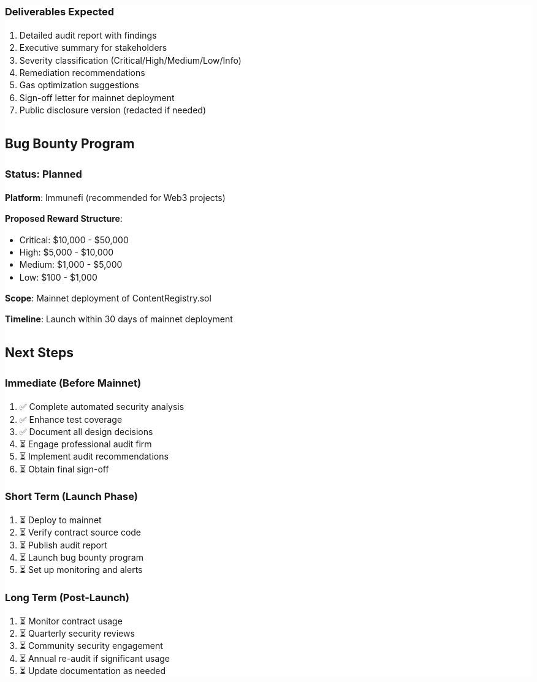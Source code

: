 ### Deliverables Expected

1. Detailed audit report with findings
2. Executive summary for stakeholders
3. Severity classification (Critical/High/Medium/Low/Info)
4. Remediation recommendations
5. Gas optimization suggestions
6. Sign-off letter for mainnet deployment
7. Public disclosure version (redacted if needed)

## Bug Bounty Program

### Status: Planned

**Platform**: Immunefi (recommended for Web3 projects)

**Proposed Reward Structure**:

- Critical: $10,000 - $50,000
- High: $5,000 - $10,000
- Medium: $1,000 - $5,000
- Low: $100 - $1,000

**Scope**: Mainnet deployment of ContentRegistry.sol

**Timeline**: Launch within 30 days of mainnet deployment

## Next Steps

### Immediate (Before Mainnet)

1. ✅ Complete automated security analysis
2. ✅ Enhance test coverage
3. ✅ Document all design decisions
4. ⏳ Engage professional audit firm
5. ⏳ Implement audit recommendations
6. ⏳ Obtain final sign-off

### Short Term (Launch Phase)

1. ⏳ Deploy to mainnet
2. ⏳ Verify contract source code
3. ⏳ Publish audit report
4. ⏳ Launch bug bounty program
5. ⏳ Set up monitoring and alerts

### Long Term (Post-Launch)

1. ⏳ Monitor contract usage
2. ⏳ Quarterly security reviews
3. ⏳ Community security engagement
4. ⏳ Annual re-audit if significant usage
5. ⏳ Update documentation as needed
